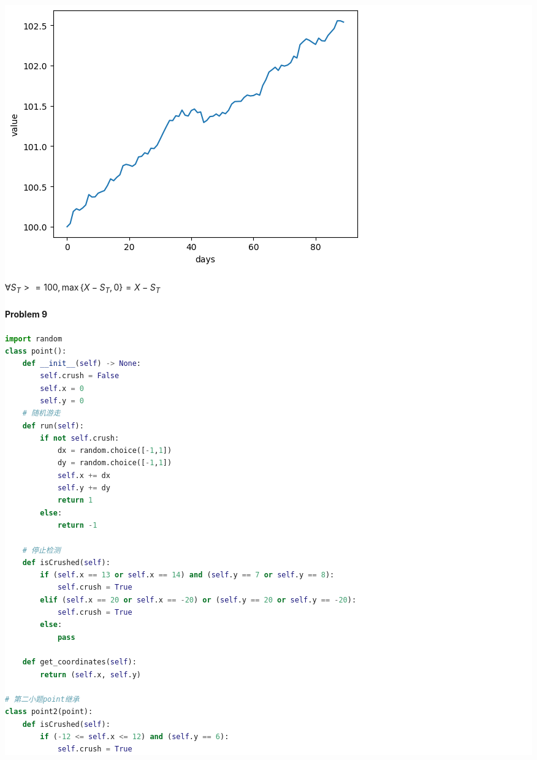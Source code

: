 ![png](output_1_1.png)
    


$\forall S_T>=100,\max\{X-S_T,0\}=X-S_T$

#### Problem 9


```python
import random
class point():
    def __init__(self) -> None:
        self.crush = False
        self.x = 0
        self.y = 0
    # 随机游走
    def run(self):
        if not self.crush:
            dx = random.choice([-1,1])
            dy = random.choice([-1,1])
            self.x += dx
            self.y += dy
            return 1
        else:
            return -1
    
    # 停止检测
    def isCrushed(self):
        if (self.x == 13 or self.x == 14) and (self.y == 7 or self.y == 8):
            self.crush = True
        elif (self.x == 20 or self.x == -20) or (self.y == 20 or self.y == -20):
            self.crush = True
        else:
            pass
        
    def get_coordinates(self):
        return (self.x, self.y)
    
# 第二小题point继承
class point2(point):
    def isCrushed(self):
        if (-12 <= self.x <= 12) and (self.y == 6):
            self.crush = True
```